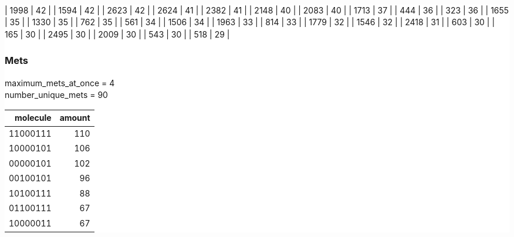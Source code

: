 |       1998 |       42 |
|       1594 |       42 |
|       2623 |       42 |
|       2624 |       41 |
|       2382 |       41 |
|       2148 |       40 |
|       2083 |       40 |
|       1713 |       37 |
|        444 |       36 |
|        323 |       36 |
|       1655 |       35 |
|       1330 |       35 |
|        762 |       35 |
|        561 |       34 |
|       1506 |       34 |
|       1963 |       33 |
|        814 |       33 |
|       1779 |       32 |
|       1546 |       32 |
|       2418 |       31 |
|        603 |       30 |
|        165 |       30 |
|       2495 |       30 |
|       2009 |       30 |
|        543 |       30 |
|        518 |       29 |

### Mets  
maximum_mets_at_once = 4  
number_unique_mets = 90  

|   molecule |   amount |
|-----------:|---------:|
|   11000111 |      110 |
|   10000101 |      106 |
|   00000101 |      102 |
|   00100101 |       96 |
|   10100111 |       88 |
|   01100111 |       67 |
|   10000011 |       67 |